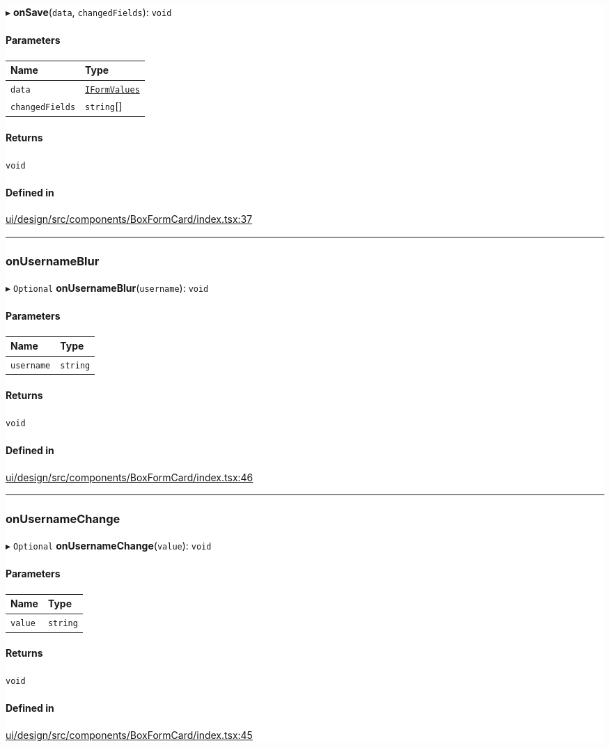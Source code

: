 ▸ **onSave**(`data`, `changedFields`): `void`

#### Parameters

| Name | Type |
| :------ | :------ |
| `data` | [`IFormValues`](akashaproject_design_system._internal_.IFormValues.md) |
| `changedFields` | `string`[] |

#### Returns

`void`

#### Defined in

[ui/design/src/components/BoxFormCard/index.tsx:37](https://github.com/AKASHAorg/akasha-world-framework/blob/d81a7246/ui/design/src/components/BoxFormCard/index.tsx#L37)

___

### onUsernameBlur

▸ `Optional` **onUsernameBlur**(`username`): `void`

#### Parameters

| Name | Type |
| :------ | :------ |
| `username` | `string` |

#### Returns

`void`

#### Defined in

[ui/design/src/components/BoxFormCard/index.tsx:46](https://github.com/AKASHAorg/akasha-world-framework/blob/d81a7246/ui/design/src/components/BoxFormCard/index.tsx#L46)

___

### onUsernameChange

▸ `Optional` **onUsernameChange**(`value`): `void`

#### Parameters

| Name | Type |
| :------ | :------ |
| `value` | `string` |

#### Returns

`void`

#### Defined in

[ui/design/src/components/BoxFormCard/index.tsx:45](https://github.com/AKASHAorg/akasha-world-framework/blob/d81a7246/ui/design/src/components/BoxFormCard/index.tsx#L45)
